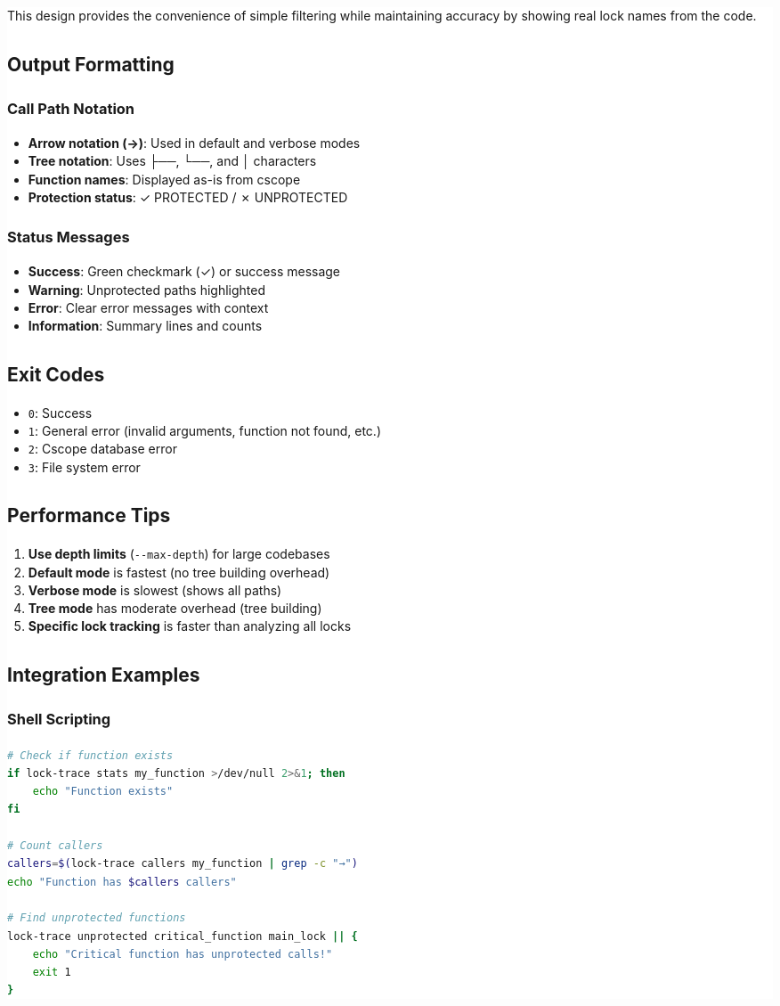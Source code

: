 This design provides the convenience of simple filtering while maintaining accuracy by showing real lock names from the code.

## Output Formatting

### Call Path Notation

- **Arrow notation (→)**: Used in default and verbose modes
- **Tree notation**: Uses ├──, └──, and │ characters
- **Function names**: Displayed as-is from cscope
- **Protection status**: ✓ PROTECTED / ✗ UNPROTECTED

### Status Messages

- **Success**: Green checkmark (✓) or success message
- **Warning**: Unprotected paths highlighted
- **Error**: Clear error messages with context
- **Information**: Summary lines and counts

## Exit Codes

- `0`: Success
- `1`: General error (invalid arguments, function not found, etc.)
- `2`: Cscope database error
- `3`: File system error

## Performance Tips

1. **Use depth limits** (`--max-depth`) for large codebases
2. **Default mode** is fastest (no tree building overhead)
3. **Verbose mode** is slowest (shows all paths)
4. **Tree mode** has moderate overhead (tree building)
5. **Specific lock tracking** is faster than analyzing all locks

## Integration Examples

### Shell Scripting

```bash
# Check if function exists
if lock-trace stats my_function >/dev/null 2>&1; then
    echo "Function exists"
fi

# Count callers
callers=$(lock-trace callers my_function | grep -c "→")
echo "Function has $callers callers"

# Find unprotected functions
lock-trace unprotected critical_function main_lock || {
    echo "Critical function has unprotected calls!"
    exit 1
}
```
